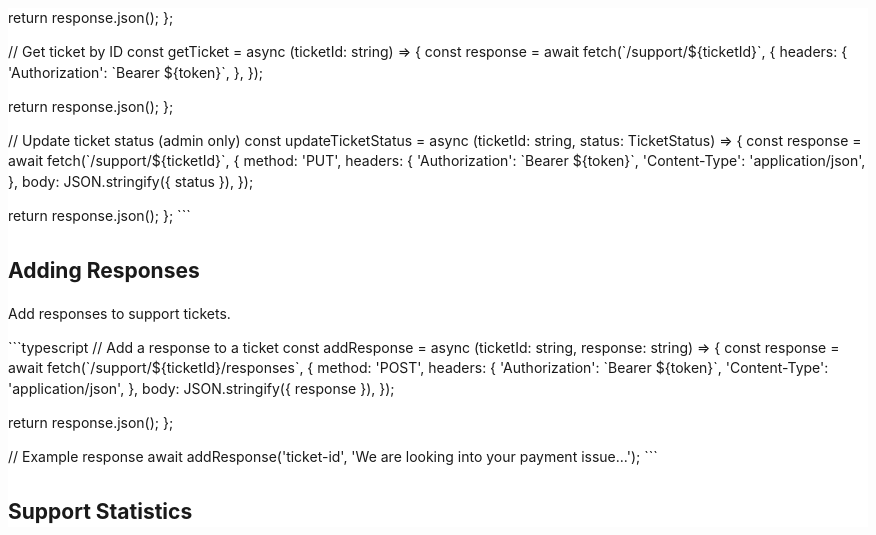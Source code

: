   return response.json();
};

// Get ticket by ID
const getTicket = async (ticketId: string) => {
  const response = await fetch(\`/support/\${ticketId}\`, {
    headers: {
      'Authorization': \`Bearer \${token}\`,
    },
  });

  return response.json();
};

// Update ticket status (admin only)
const updateTicketStatus = async (ticketId: string, status: TicketStatus) => {
  const response = await fetch(\`/support/\${ticketId}\`, {
    method: 'PUT',
    headers: {
      'Authorization': \`Bearer \${token}\`,
      'Content-Type': 'application/json',
    },
    body: JSON.stringify({ status }),
  });

  return response.json();
};
\`\`\`

## Adding Responses

Add responses to support tickets.

\`\`\`typescript
// Add a response to a ticket
const addResponse = async (ticketId: string, response: string) => {
  const response = await fetch(\`/support/\${ticketId}/responses\`, {
    method: 'POST',
    headers: {
      'Authorization': \`Bearer \${token}\`,
      'Content-Type': 'application/json',
    },
    body: JSON.stringify({ response }),
  });

  return response.json();
};

// Example response
await addResponse('ticket-id', 'We are looking into your payment issue...');
\`\`\`

## Support Statistics
